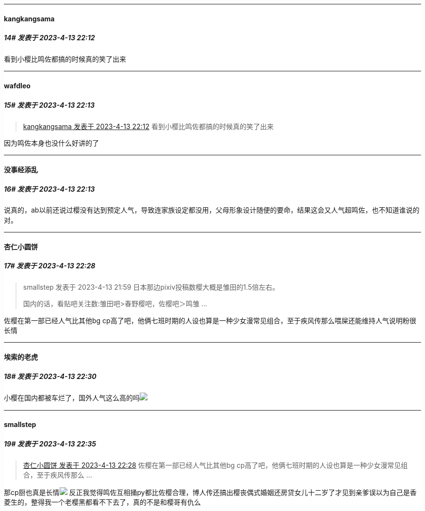 *****

####  kangkangsama  
##### 14#       发表于 2023-4-13 22:12

看到小樱比鸣佐都搞的时候真的笑了出来

*****

####  wafdleo  
##### 15#       发表于 2023-4-13 22:13

<blockquote><a href="httphttps://bbs.saraba1st.com/2b/forum.php?mod=redirect&amp;goto=findpost&amp;pid=60442520&amp;ptid=2128714" target="_blank">kangkangsama 发表于 2023-4-13 22:12</a>
看到小樱比鸣佐都搞的时候真的笑了出来</blockquote>
因为鸣佐本身也没什么好讲的了

*****

####  没事经添乱  
##### 16#       发表于 2023-4-13 22:13

说真的，ab以前还说过樱没有达到预定人气，导致连家族设定都没用，父母形象设计随便的要命，结果这会又人气超鸣佐，也不知道谁说的对。

*****

####  杏仁小圆饼  
##### 17#       发表于 2023-4-13 22:28

<blockquote>smallstep 发表于 2023-4-13 21:59
日本那边pixiv投稿数樱大概是雏田的1.5倍左右。

国内的话，看贴吧关注数:雏田吧&gt;春野樱吧，佐樱吧＞鸣雏 ...</blockquote>
佐樱在第一部已经人气比其他bg cp高了吧，他俩七班时期的人设也算是一种少女漫常见组合，至于疾风传那么喂屎还能维持人气说明粉很长情

*****

####  埃索的老虎  
##### 18#       发表于 2023-4-13 22:30

小樱在国内都被车烂了，国外人气这么高的吗<img src="https://static.saraba1st.com/image/smiley/face2017/067.png" referrerpolicy="no-referrer">

*****

####  smallstep  
##### 19#       发表于 2023-4-13 22:35

<blockquote><a href="httphttps://bbs.saraba1st.com/2b/forum.php?mod=redirect&amp;goto=findpost&amp;pid=60442742&amp;ptid=2128714" target="_blank">杏仁小圆饼 发表于 2023-4-13 22:28</a>
佐樱在第一部已经人气比其他bg cp高了吧，他俩七班时期的人设也算是一种少女漫常见组合，至于疾风传那么 ...</blockquote>
那cp厨也真是长情<img src="https://static.saraba1st.com/image/smiley/face2017/002.png" referrerpolicy="no-referrer">
反正我觉得鸣佐互相捅py都比佐樱合理，博人传还搞出樱丧偶式婚姻还房贷女儿十二岁了才见到亲爹误以为自己是香菱生的，整得我一个老樱黑都看不下去了，真的不是和樱哥有仇么
